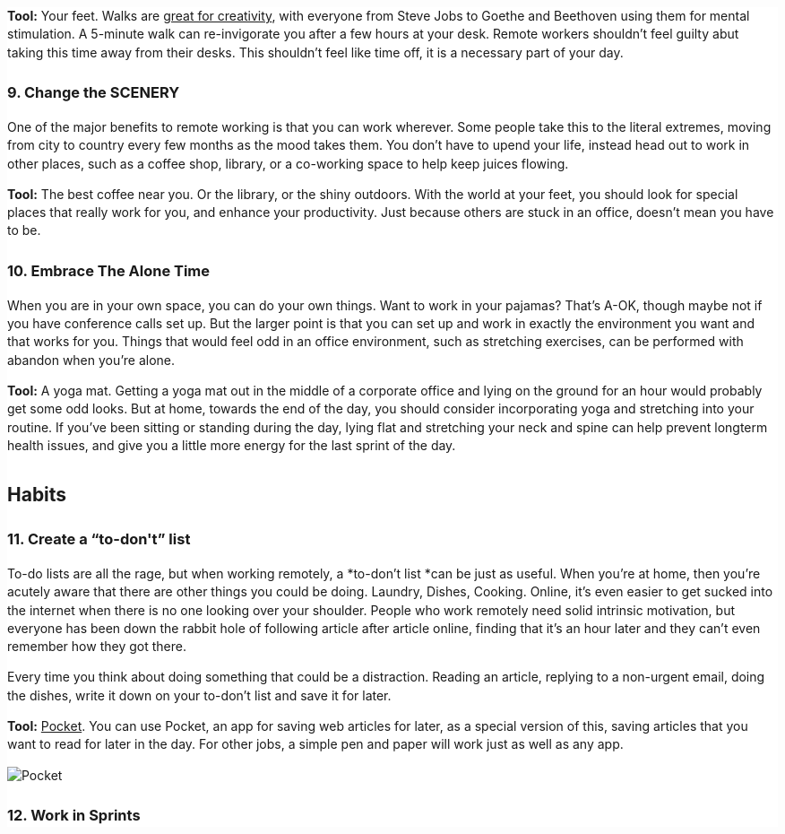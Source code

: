 **Tool:** Your feet. Walks are [great for creativity](https://designschool.canva.com/blog/taking-long-walks/), with everyone from Steve Jobs to Goethe and Beethoven using them for mental stimulation. A 5-minute walk can re-invigorate you after a few hours at your desk. Remote workers shouldn’t feel guilty abut taking this time away from their desks. This shouldn’t feel like time off, it is a necessary part of your day.

### 9. Change the SCENERY

One of the major benefits to remote working is that you can work wherever. Some people take this to the literal extremes, moving from city to country every few months as the mood takes them. You don’t have to upend your life, instead head out to work in other places, such as a coffee shop, library, or a co-working space to help keep juices flowing.

**Tool:** The best coffee near you. Or the library, or the shiny outdoors. With the world at your feet, you should look for special places that really work for you, and enhance your productivity. Just because others are stuck in an office, doesn’t mean you have to be.

### 10. Embrace The Alone Time

When you are in your own space, you can do your own things. Want to work in your pajamas? That’s A-OK, though maybe not if you have conference calls set up. But the larger point is that you can set up and work in exactly the environment you want and that works for you. Things that would feel odd in an office environment, such as stretching exercises, can be performed with abandon when you’re alone.

**Tool:** A yoga mat. Getting a yoga mat out in the middle of a corporate office and lying on the ground for an hour would probably get some odd looks. But at home, towards the end of the day, you should consider incorporating yoga and stretching into your routine. If you’ve been sitting or standing during the day, lying flat and stretching your neck and spine can help prevent longterm health issues, and give you a little more energy for the last sprint of the day.

## Habits

### 11. Create a “to-don't” list

To-do lists are all the rage, but when working remotely, a *to-don’t list *can be just as useful. When you’re at home, then you’re acutely aware that there are other things you could be doing. Laundry, Dishes, Cooking. Online, it’s even easier to get sucked into the internet when there is no one looking over your shoulder. People who work remotely need solid intrinsic motivation, but everyone has been down the rabbit hole of following article after article online, finding that it’s an hour later and they can’t even remember how they got there.

Every time you think about doing something that could be a distraction. Reading an article, replying to a non-urgent email, doing the dishes, write it down on your to-don’t list and save it for later. 

**Tool:** [Pocket](http://getpocket.com/). You can use Pocket, an app for saving web articles for later, as a special version of this, saving articles that you want to read for later in the day. For other jobs, a simple pen and paper will work just as well as any app.

![Pocket](https://cdn.auth0.com/blog/remote-working/pocket-my-list.png)

### 12. Work in Sprints
